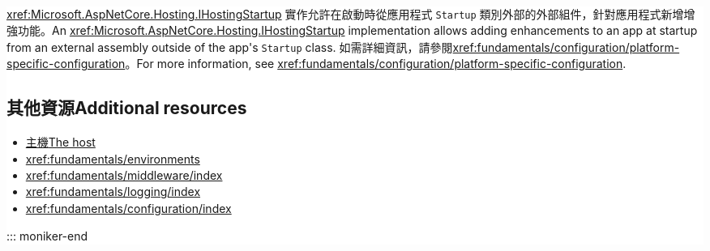 <span data-ttu-id="5e210-279"><xref:Microsoft.AspNetCore.Hosting.IHostingStartup> 實作允許在啟動時從應用程式 `Startup` 類別外部的外部組件，針對應用程式新增增強功能。</span><span class="sxs-lookup"><span data-stu-id="5e210-279">An <xref:Microsoft.AspNetCore.Hosting.IHostingStartup> implementation allows adding enhancements to an app at startup from an external assembly outside of the app's `Startup` class.</span></span> <span data-ttu-id="5e210-280">如需詳細資訊，請參閱<xref:fundamentals/configuration/platform-specific-configuration>。</span><span class="sxs-lookup"><span data-stu-id="5e210-280">For more information, see <xref:fundamentals/configuration/platform-specific-configuration>.</span></span>

## <a name="additional-resources"></a><span data-ttu-id="5e210-281">其他資源</span><span class="sxs-lookup"><span data-stu-id="5e210-281">Additional resources</span></span>

* [<span data-ttu-id="5e210-282">主機</span><span class="sxs-lookup"><span data-stu-id="5e210-282">The host</span></span>](xref:fundamentals/index#host)
* <xref:fundamentals/environments>
* <xref:fundamentals/middleware/index>
* <xref:fundamentals/logging/index>
* <xref:fundamentals/configuration/index>

::: moniker-end